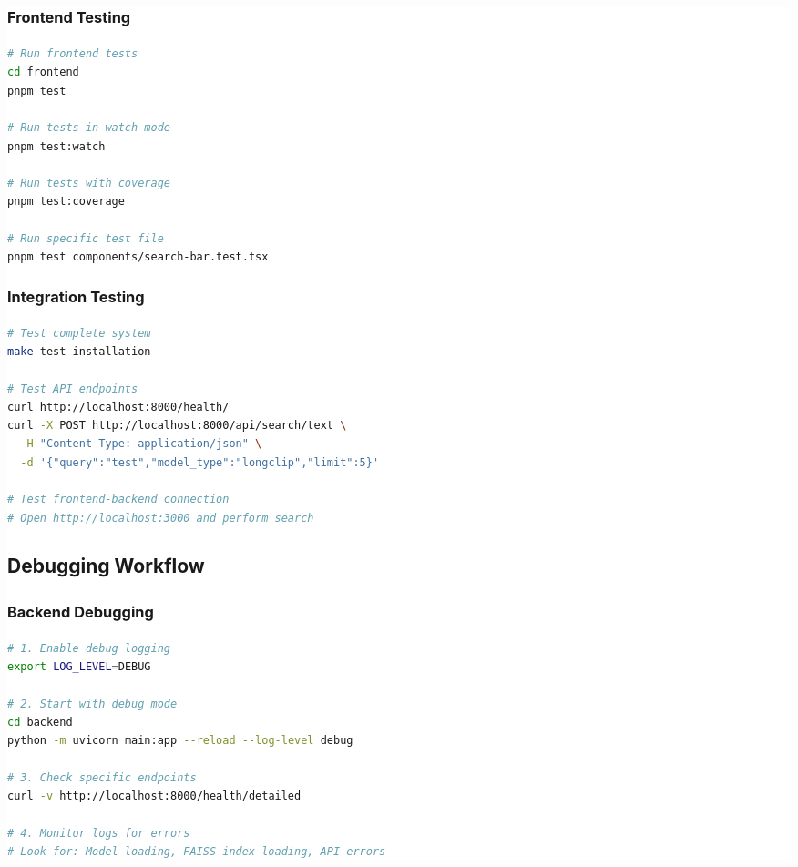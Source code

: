 ### Frontend Testing

```bash
# Run frontend tests
cd frontend
pnpm test

# Run tests in watch mode
pnpm test:watch

# Run tests with coverage
pnpm test:coverage

# Run specific test file
pnpm test components/search-bar.test.tsx
```

### Integration Testing

```bash
# Test complete system
make test-installation

# Test API endpoints
curl http://localhost:8000/health/
curl -X POST http://localhost:8000/api/search/text \
  -H "Content-Type: application/json" \
  -d '{"query":"test","model_type":"longclip","limit":5}'

# Test frontend-backend connection
# Open http://localhost:3000 and perform search
```

## Debugging Workflow

### Backend Debugging

```bash
# 1. Enable debug logging
export LOG_LEVEL=DEBUG

# 2. Start with debug mode
cd backend
python -m uvicorn main:app --reload --log-level debug

# 3. Check specific endpoints
curl -v http://localhost:8000/health/detailed

# 4. Monitor logs for errors
# Look for: Model loading, FAISS index loading, API errors
```
